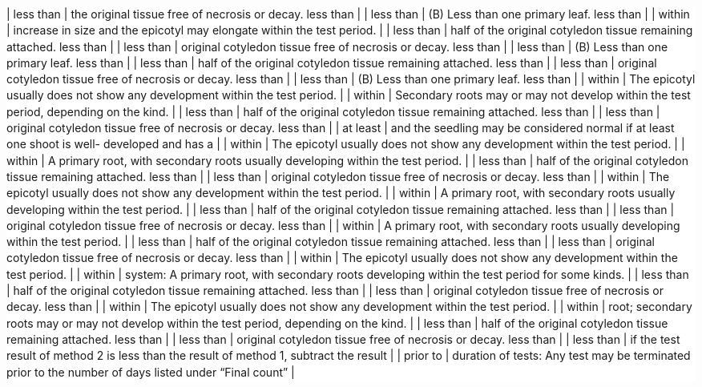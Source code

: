 | less than     | the original tissue free of necrosis or decay. less than                                                                                             |
| less than     | (B) Less than one primary leaf. less than                                                                                                            |
| within        | increase in size and the epicotyl may elongate within  the test period.                                                                              |
| less than     | half of the original cotyledon tissue remaining attached. less than                                                                                  |
| less than     | original cotyledon tissue free of necrosis or decay. less than                                                                                       |
| less than     | (B) Less than one primary leaf. less than                                                                                                            |
| less than     | half of the original cotyledon tissue remaining attached. less than                                                                                  |
| less than     | original cotyledon tissue free of necrosis or decay. less than                                                                                       |
| less than     | (B) Less than one primary leaf. less than                                                                                                            |
| within        | The epicotyl usually does not show any development  within  the test period.                                                                         |
| within        | Secondary roots may or may not develop  within  the test period, depending on the kind.                                                              |
| less than     | half of the original cotyledon tissue remaining attached. less than                                                                                  |
| less than     | original cotyledon tissue free of necrosis or decay. less than                                                                                       |
| at least      | and the seedling may be considered normal if at least one shoot is well- developed and has a                                                         |
| within        | The epicotyl usually does not show any development  within  the test period.                                                                         |
| within        | A primary root, with secondary roots usually developing within  the test period.                                                                     |
| less than     | half of the original cotyledon tissue remaining attached. less than                                                                                  |
| less than     | original cotyledon tissue free of necrosis or decay. less than                                                                                       |
| within        | The epicotyl usually does not show any development  within  the test period.                                                                         |
| within        | A primary root, with secondary roots usually developing within  the test period.                                                                     |
| less than     | half of the original cotyledon tissue remaining attached. less than                                                                                  |
| less than     | original cotyledon tissue free of necrosis or decay. less than                                                                                       |
| within        | A primary root, with secondary roots usually developing within  the test period.                                                                     |
| less than     | half of the original cotyledon tissue remaining attached. less than                                                                                  |
| less than     | original cotyledon tissue free of necrosis or decay. less than                                                                                       |
| within        | The epicotyl usually does not show any development  within  the test period.                                                                         |
| within        | system: A primary root, with secondary roots developing within  the test period for some kinds.                                                      |
| less than     | half of the original cotyledon tissue remaining attached. less than                                                                                  |
| less than     | original cotyledon tissue free of necrosis or decay. less than                                                                                       |
| within        | The epicotyl usually does not show any development  within  the test period.                                                                         |
| within        | root; secondary roots may or may not develop within  the test period, depending on the kind.                                                         |
| less than     | half of the original cotyledon tissue remaining attached. less than                                                                                  |
| less than     | original cotyledon tissue free of necrosis or decay. less than                                                                                       |
| less than     | if the test result of method 2 is less than the result of method 1, subtract the result                                                              |
| prior to      | duration of tests: Any test may be terminated prior to the number of days listed under &#8220;Final count&#8221;                                     |
